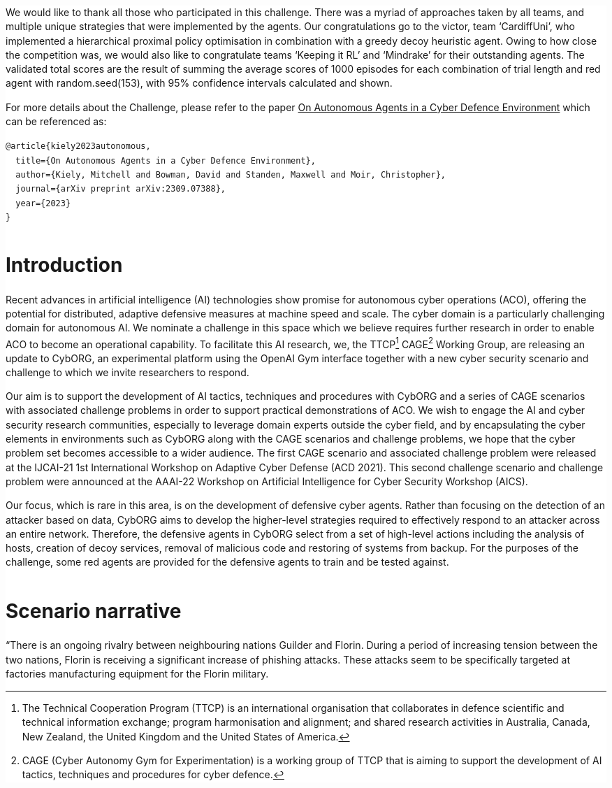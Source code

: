 We would like to thank all those who participated in this challenge. There was a myriad of approaches taken by all teams, and multiple unique strategies that were implemented by the agents. Our congratulations go to the victor, team ‘CardiffUni’, who implemented a hierarchical proximal policy optimisation in combination with a greedy decoy heuristic agent. Owing to how close the competition was, we would also like to congratulate teams ‘Keeping it RL’ and ‘Mindrake’ for their outstanding agents. The validated total scores are the result of summing the average scores of 1000 episodes for each combination of trial length and red agent with random.seed(153), with 95% confidence intervals calculated and shown. 

For more details about the Challenge, please refer to the paper [On Autonomous Agents in a Cyber Defence Environment](https://arxiv.org/abs/2309.07388) which can be referenced as:
```
@article{kiely2023autonomous,
  title={On Autonomous Agents in a Cyber Defence Environment},
  author={Kiely, Mitchell and Bowman, David and Standen, Maxwell and Moir, Christopher},
  journal={arXiv preprint arXiv:2309.07388},
  year={2023}
} 
```

# Introduction

Recent advances in artificial intelligence \(AI\) technologies show promise for autonomous cyber operations \(ACO\), offering the potential for distributed, adaptive defensive measures at machine speed and scale\. The cyber domain is a particularly challenging domain for autonomous AI\. We nominate a challenge in this space which we believe requires further research in order to enable ACO to become an operational capability\. To facilitate this AI research, we, the TTCP[^1] CAGE[^2] Working Group, are releasing an update to CybORG, an experimental platform using the OpenAI Gym interface together with a new cyber security scenario and challenge to which we invite researchers to respond\. 

[^1]: The Technical Cooperation Program (TTCP) is an international organisation that collaborates in defence scientific and technical information exchange; program harmonisation and alignment; and shared research activities in Australia, Canada, New Zealand, the United Kingdom and the United States of America.
[^2]: CAGE (Cyber Autonomy Gym for Experimentation) is a working group of TTCP that is aiming to support the development of AI tactics, techniques and procedures for cyber defence.

Our aim is to support the development of AI tactics, techniques and procedures with CybORG and a series of CAGE scenarios with associated challenge problems in order to support practical demonstrations of ACO\. We wish to engage the AI and cyber security research communities, especially to leverage domain experts outside the cyber field, and by encapsulating the cyber elements in environments such as CybORG along with the CAGE scenarios and challenge problems, we hope that the cyber problem set becomes accessible to a wider audience\. The first CAGE scenario and associated challenge problem were released at the IJCAI\-21 1st International Workshop on Adaptive Cyber Defense \(ACD 2021\)\.  This second challenge scenario and challenge problem were announced at the AAAI-22 Workshop on Artificial Intelligence for Cyber Security Workshop \(AICS\).

Our focus, which is rare in this area, is on the development of defensive cyber agents\. Rather than focusing on the detection of an attacker based on data, CybORG aims to develop the higher\-level strategies required to effectively respond to an attacker across an entire network\. Therefore, the defensive agents in CybORG select from a set of high\-level actions including the analysis of hosts, creation of decoy services, removal of malicious code and restoring of systems from backup\. For the purposes of the challenge, some red agents are provided for the defensive agents to train and be tested against\. 

# Scenario narrative

“There is an ongoing rivalry between neighbouring nations Guilder and Florin\. During a period of increasing tension between the two nations, Florin is receiving a significant increase of phishing attacks\. These attacks seem to be specifically targeted at factories manufacturing equipment for the Florin military\.


[^3]: Open Command and Control \(OpenC2\), [https://openc2\.org/](https://openc2\.org/)
[^4]: MITRE ATT&CK, [https://attack\.mitre\.org/](https://attack\.mitre\.org/)